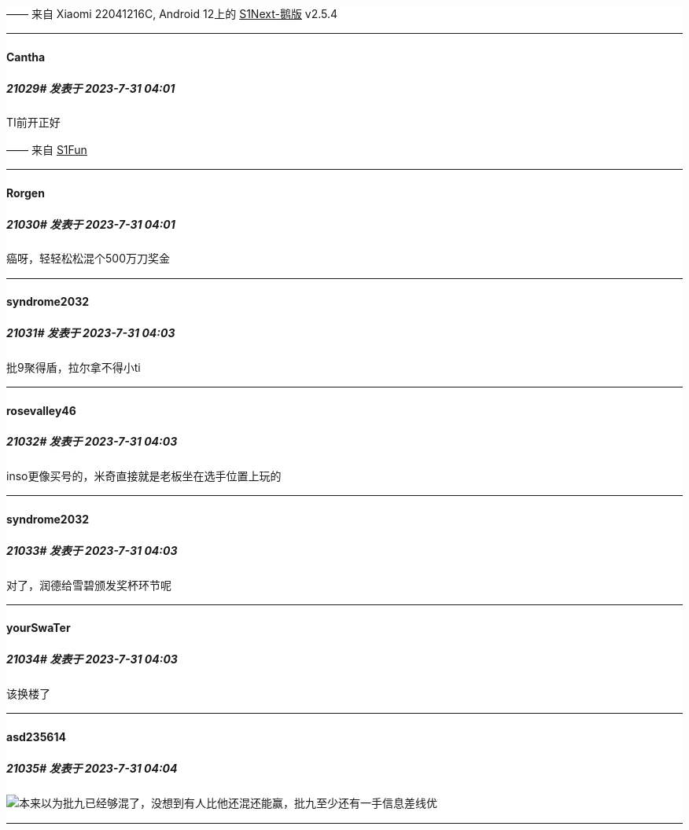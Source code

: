 —— 来自 Xiaomi 22041216C, Android 12上的 [S1Next-鹅版](https://github.com/ykrank/S1-Next/releases) v2.5.4

*****

####  Cantha  
##### 21029#       发表于 2023-7-31 04:01

TI前开正好

—— 来自 [S1Fun](https://s1fun.koalcat.com)

*****

####  Rorgen  
##### 21030#       发表于 2023-7-31 04:01

癌呀，轻轻松松混个500万刀奖金


*****

####  syndrome2032  
##### 21031#       发表于 2023-7-31 04:03

批9聚得盾，拉尔拿不得小ti

*****

####  rosevalley46  
##### 21032#       发表于 2023-7-31 04:03

inso更像买号的，米奇直接就是老板坐在选手位置上玩的

*****

####  syndrome2032  
##### 21033#       发表于 2023-7-31 04:03

对了，润德给雪碧颁发奖杯环节呢

*****

####  yourSwaTer  
##### 21034#       发表于 2023-7-31 04:03

该换楼了

*****

####  asd235614  
##### 21035#       发表于 2023-7-31 04:04

<img src="https://static.saraba1st.com/image/smiley/face2017/068.png" referrerpolicy="no-referrer">本来以为批九已经够混了，没想到有人比他还混还能赢，批九至少还有一手信息差线优

*****
